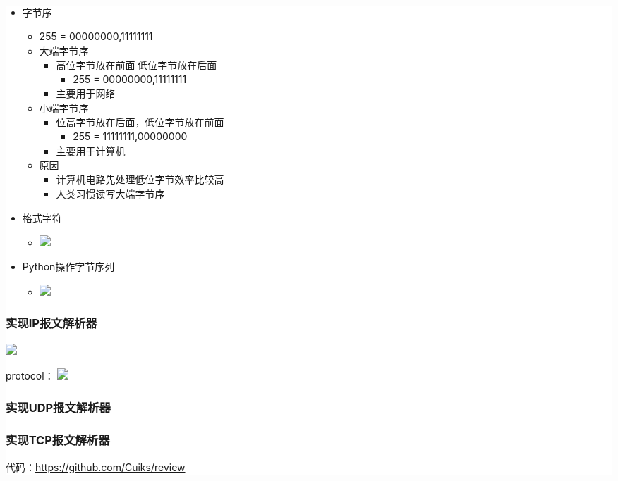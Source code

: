 - 字节序
  - 255 = 00000000,11111111
  - 大端字节序
    - 高位字节放在前面 低位字节放在后面
      - 255 = 00000000,11111111
    - 主要用于网络
  - 小端字节序
    - 位高字节放在后面，低位字节放在前面
      - 255 = 11111111,00000000
    - 主要用于计算机
  - 原因
    - 计算机电路先处理低位字节效率比较高
    - 人类习惯读写大端字节序


- 格式字符
  - ![](https://note-site-pic-1259606004.cos.ap-beijing.myqcloud.com/img/20210526154338.png)
- Python操作字节序列
  - ![](https://note-site-pic-1259606004.cos.ap-beijing.myqcloud.com/img/20210526154907.png) 


### 实现IP报文解析器

![](https://note-site-pic-1259606004.cos.ap-beijing.myqcloud.com/img/20210526155904.png)

protocol：
![](https://note-site-pic-1259606004.cos.ap-beijing.myqcloud.com/img/20210526174642.png)


### 实现UDP报文解析器

### 实现TCP报文解析器



代码：https://github.com/Cuiks/review